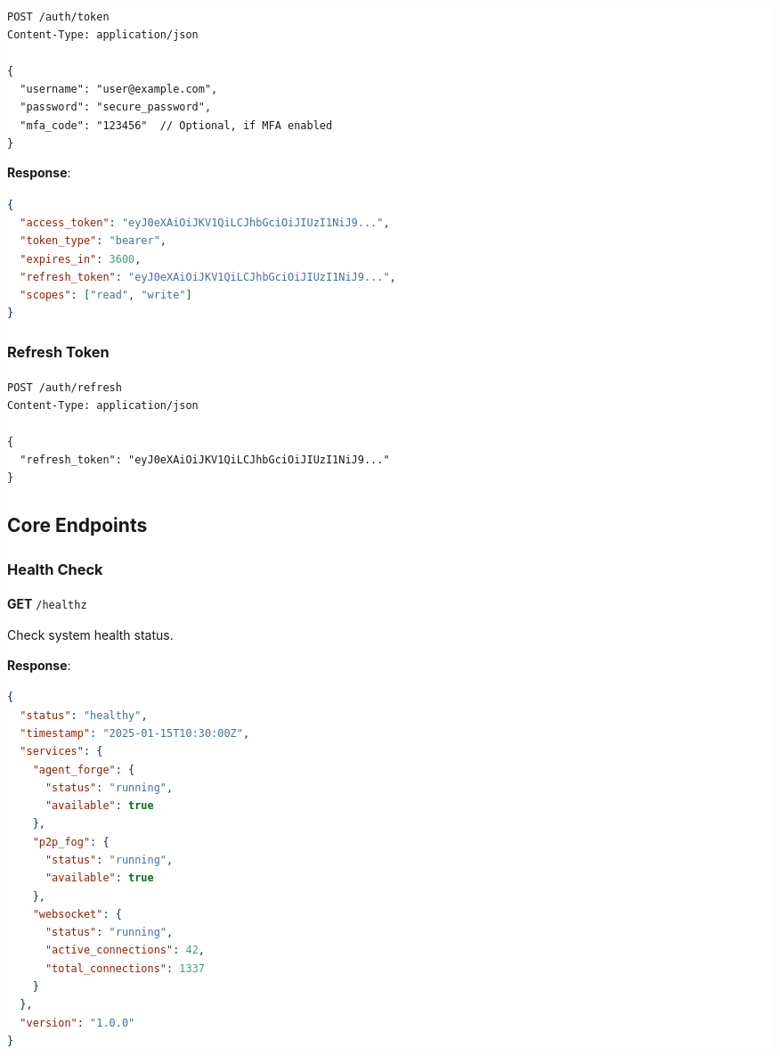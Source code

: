 ```http
POST /auth/token
Content-Type: application/json

{
  "username": "user@example.com",
  "password": "secure_password",
  "mfa_code": "123456"  // Optional, if MFA enabled
}
```

**Response**:
```json
{
  "access_token": "eyJ0eXAiOiJKV1QiLCJhbGciOiJIUzI1NiJ9...",
  "token_type": "bearer",
  "expires_in": 3600,
  "refresh_token": "eyJ0eXAiOiJKV1QiLCJhbGciOiJIUzI1NiJ9...",
  "scopes": ["read", "write"]
}
```

### Refresh Token

```http
POST /auth/refresh
Content-Type: application/json

{
  "refresh_token": "eyJ0eXAiOiJKV1QiLCJhbGciOiJIUzI1NiJ9..."
}
```

## Core Endpoints

### Health Check

**GET** `/healthz`

Check system health status.

**Response**:
```json
{
  "status": "healthy",
  "timestamp": "2025-01-15T10:30:00Z",
  "services": {
    "agent_forge": {
      "status": "running",
      "available": true
    },
    "p2p_fog": {
      "status": "running",
      "available": true
    },
    "websocket": {
      "status": "running",
      "active_connections": 42,
      "total_connections": 1337
    }
  },
  "version": "1.0.0"
}
```
